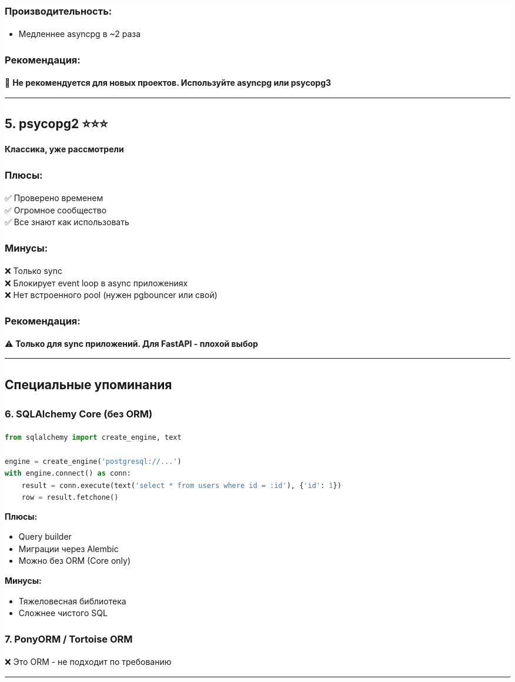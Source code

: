### Производительность:
- Медленнее asyncpg в ~2 раза

### Рекомендация:
🚫 **Не рекомендуется для новых проектов. Используйте asyncpg или psycopg3**

---

## 5. psycopg2 ⭐⭐⭐

**Классика, уже рассмотрели**

### Плюсы:
✅ Проверено временем  
✅ Огромное сообщество  
✅ Все знают как использовать  

### Минусы:
❌ Только sync  
❌ Блокирует event loop в async приложениях  
❌ Нет встроенного pool (нужен pgbouncer или свой)  

### Рекомендация:
⚠️ **Только для sync приложений. Для FastAPI - плохой выбор**

---

## Специальные упоминания

### 6. SQLAlchemy Core (без ORM)

```python
from sqlalchemy import create_engine, text

engine = create_engine('postgresql://...')
with engine.connect() as conn:
    result = conn.execute(text('select * from users where id = :id'), {'id': 1})
    row = result.fetchone()
```

**Плюсы:**
- Query builder
- Миграции через Alembic
- Можно без ORM (Core only)

**Минусы:**
- Тяжеловесная библиотека
- Сложнее чистого SQL

### 7. PonyORM / Tortoise ORM
❌ Это ORM - не подходит по требованию

---